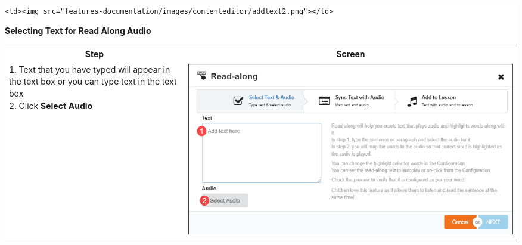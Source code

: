     <td><img src="features-documentation/images/contenteditor/addtext2.png"></td>
  </tr>
  </table>
  
  **Selecting Text for Read Along Audio**
  
  <table>
  <tr>
    <th style="width:35%;">Step</th>
    <th style="width:65%;">Screen</th>
  </tr>
  <tr>
    <td>1. Text that you have typed will appear in the text box or you can type text in the text box <br>2. Click <b>Select Audio</b>
    </td>
    <td><img src="features-documentation/images/contenteditor/textfor_readalongaudio.png"></td>
  </tr>